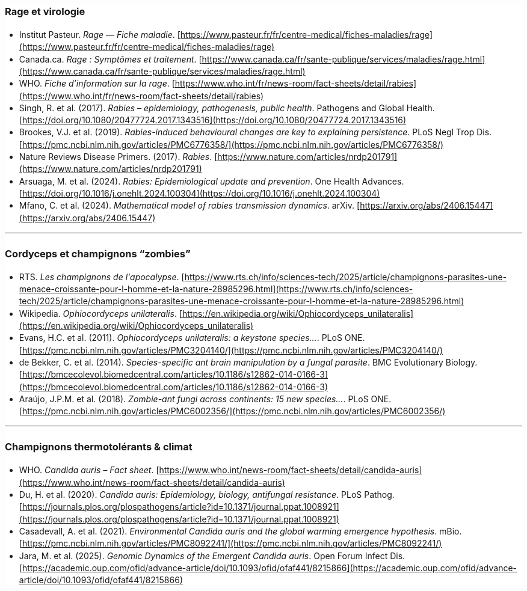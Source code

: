 
### Rage et virologie
- Institut Pasteur. *Rage — Fiche maladie*.
  [https://www.pasteur.fr/fr/centre-medical/fiches-maladies/rage](https://www.pasteur.fr/fr/centre-medical/fiches-maladies/rage)
- Canada.ca. *Rage : Symptômes et traitement*.
  [https://www.canada.ca/fr/sante-publique/services/maladies/rage.html](https://www.canada.ca/fr/sante-publique/services/maladies/rage.html)
- WHO. *Fiche d’information sur la rage*.
  [https://www.who.int/fr/news-room/fact-sheets/detail/rabies](https://www.who.int/fr/news-room/fact-sheets/detail/rabies)
- Singh, R. et al. (2017). *Rabies – epidemiology, pathogenesis, public health*. Pathogens and Global Health.
  [https://doi.org/10.1080/20477724.2017.1343516](https://doi.org/10.1080/20477724.2017.1343516)
- Brookes, V.J. et al. (2019). *Rabies-induced behavioural changes are key to explaining persistence*. PLoS Negl Trop Dis.
  [https://pmc.ncbi.nlm.nih.gov/articles/PMC6776358/](https://pmc.ncbi.nlm.nih.gov/articles/PMC6776358/)
- Nature Reviews Disease Primers. (2017). *Rabies*.
  [https://www.nature.com/articles/nrdp201791](https://www.nature.com/articles/nrdp201791)
- Arsuaga, M. et al. (2024). *Rabies: Epidemiological update and prevention*. One Health Advances.
  [https://doi.org/10.1016/j.onehlt.2024.100304](https://doi.org/10.1016/j.onehlt.2024.100304)
- Mfano, C. et al. (2024). *Mathematical model of rabies transmission dynamics*. arXiv.
  [https://arxiv.org/abs/2406.15447](https://arxiv.org/abs/2406.15447)

---

### Cordyceps et champignons “zombies”
- RTS. *Les champignons de l'apocalypse*.
  [https://www.rts.ch/info/sciences-tech/2025/article/champignons-parasites-une-menace-croissante-pour-l-homme-et-la-nature-28985296.html](https://www.rts.ch/info/sciences-tech/2025/article/champignons-parasites-une-menace-croissante-pour-l-homme-et-la-nature-28985296.html)
- Wikipedia. *Ophiocordyceps unilateralis*.
  [https://en.wikipedia.org/wiki/Ophiocordyceps_unilateralis](https://en.wikipedia.org/wiki/Ophiocordyceps_unilateralis)
- Evans, H.C. et al. (2011). *Ophiocordyceps unilateralis: a keystone species…*. PLoS ONE.
  [https://pmc.ncbi.nlm.nih.gov/articles/PMC3204140/](https://pmc.ncbi.nlm.nih.gov/articles/PMC3204140/)
- de Bekker, C. et al. (2014). *Species-specific ant brain manipulation by a fungal parasite*. BMC Evolutionary Biology.
  [https://bmcecolevol.biomedcentral.com/articles/10.1186/s12862-014-0166-3](https://bmcecolevol.biomedcentral.com/articles/10.1186/s12862-014-0166-3)
- Araújo, J.P.M. et al. (2018). *Zombie-ant fungi across continents: 15 new species…*. PLoS ONE.
  [https://pmc.ncbi.nlm.nih.gov/articles/PMC6002356/](https://pmc.ncbi.nlm.nih.gov/articles/PMC6002356/)

---

### Champignons thermotolérants & climat
- WHO. *Candida auris – Fact sheet*.
  [https://www.who.int/news-room/fact-sheets/detail/candida-auris](https://www.who.int/news-room/fact-sheets/detail/candida-auris)
- Du, H. et al. (2020). *Candida auris: Epidemiology, biology, antifungal resistance*. PLoS Pathog.
  [https://journals.plos.org/plospathogens/article?id=10.1371/journal.ppat.1008921](https://journals.plos.org/plospathogens/article?id=10.1371/journal.ppat.1008921)
- Casadevall, A. et al. (2021). *Environmental Candida auris and the global warming emergence hypothesis*. mBio.
  [https://pmc.ncbi.nlm.nih.gov/articles/PMC8092241/](https://pmc.ncbi.nlm.nih.gov/articles/PMC8092241/)
- Jara, M. et al. (2025). *Genomic Dynamics of the Emergent Candida auris*. Open Forum Infect Dis.
  [https://academic.oup.com/ofid/advance-article/doi/10.1093/ofid/ofaf441/8215866](https://academic.oup.com/ofid/advance-article/doi/10.1093/ofid/ofaf441/8215866)